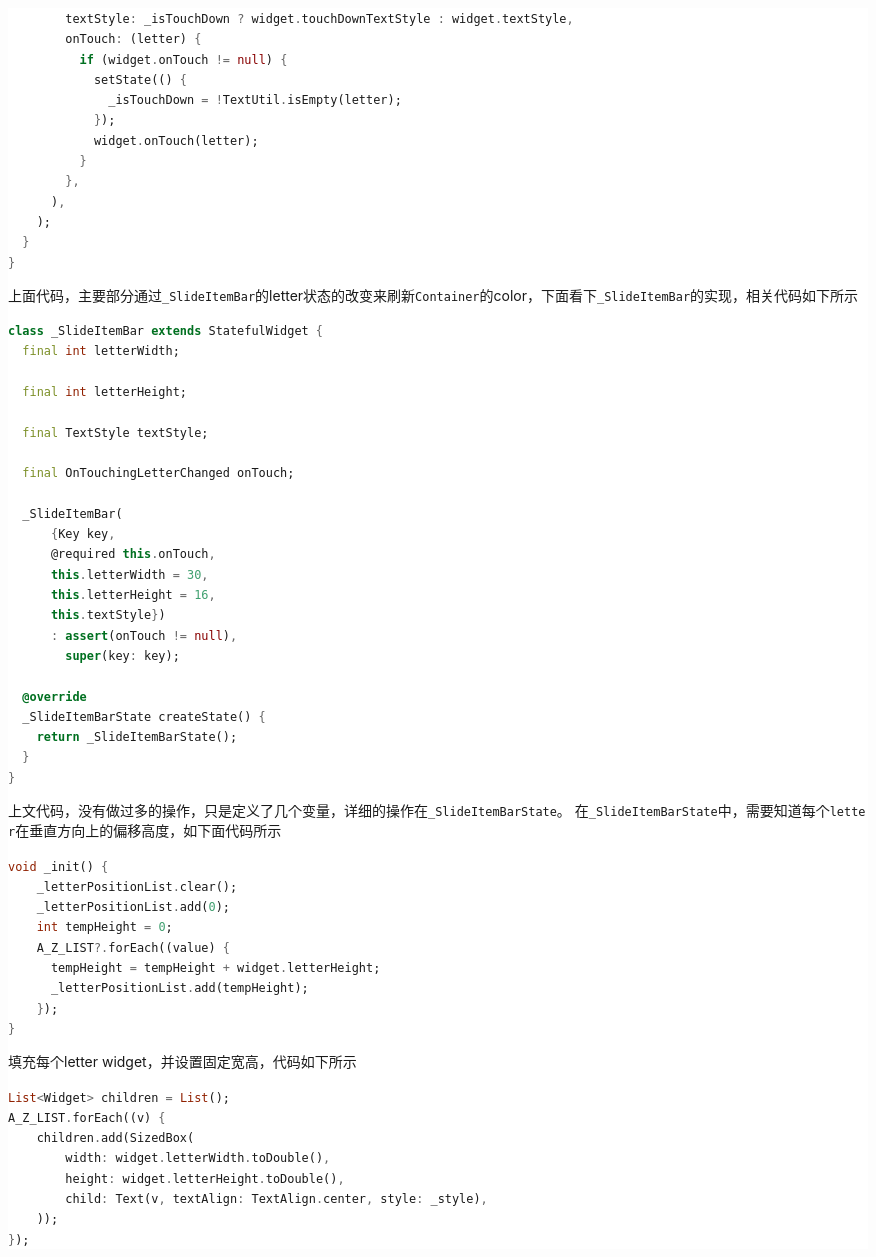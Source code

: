 ```dart
        textStyle: _isTouchDown ? widget.touchDownTextStyle : widget.textStyle,
        onTouch: (letter) {
          if (widget.onTouch != null) {
            setState(() {
              _isTouchDown = !TextUtil.isEmpty(letter);
            });
            widget.onTouch(letter);
          }
        },
      ),
    );
  }
}
```
上面代码，主要部分通过`_SlideItemBar`的letter状态的改变来刷新`Container`的color，下面看下`_SlideItemBar`的实现，相关代码如下所示
```dart
class _SlideItemBar extends StatefulWidget {
  final int letterWidth;

  final int letterHeight;

  final TextStyle textStyle;

  final OnTouchingLetterChanged onTouch;

  _SlideItemBar(
      {Key key,
      @required this.onTouch,
      this.letterWidth = 30,
      this.letterHeight = 16,
      this.textStyle})
      : assert(onTouch != null),
        super(key: key);

  @override
  _SlideItemBarState createState() {
    return _SlideItemBarState();
  }
}
```
上文代码，没有做过多的操作，只是定义了几个变量，详细的操作在`_SlideItemBarState`。
在`_SlideItemBarState`中，需要知道每个`letter`在垂直方向上的偏移高度，如下面代码所示
```dart
void _init() {
    _letterPositionList.clear();
    _letterPositionList.add(0);
    int tempHeight = 0;
    A_Z_LIST?.forEach((value) {
      tempHeight = tempHeight + widget.letterHeight;
      _letterPositionList.add(tempHeight);
    });
}
```
填充每个letter widget，并设置固定宽高，代码如下所示
```dart
List<Widget> children = List();
A_Z_LIST.forEach((v) {
    children.add(SizedBox(
        width: widget.letterWidth.toDouble(),
        height: widget.letterHeight.toDouble(),
        child: Text(v, textAlign: TextAlign.center, style: _style),
    ));
});
```